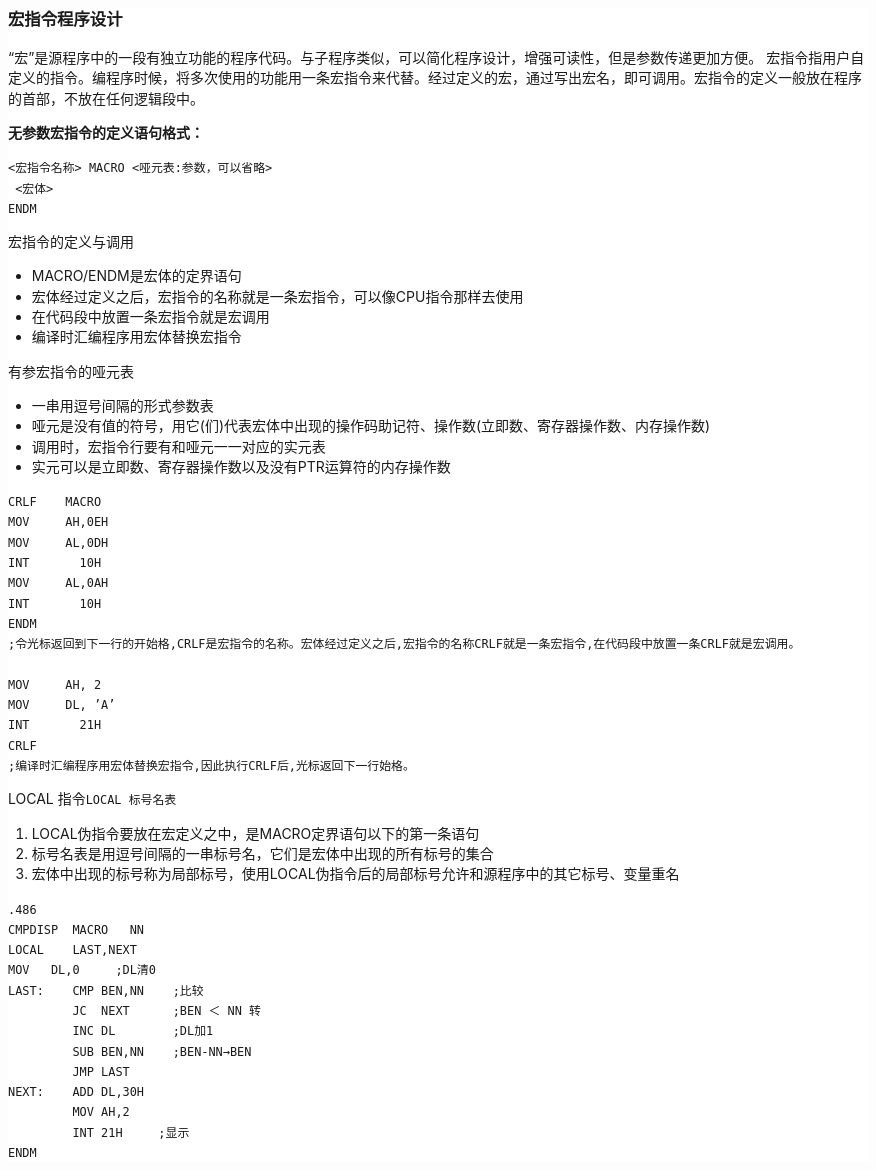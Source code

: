 ### 宏指令程序设计

“宏”是源程序中的一段有独立功能的程序代码。与子程序类似，可以简化程序设计，增强可读性，但是参数传递更加方便。
宏指令指用户自定义的指令。编程序时候，将多次使用的功能用一条宏指令来代替。经过定义的宏，通过写出宏名，即可调用。宏指令的定义一般放在程序的首部，不放在任何逻辑段中。

**无参数宏指令的定义语句格式：**

```assembly
<宏指令名称> MACRO <哑元表:参数，可以省略>
 <宏体>
ENDM
```

宏指令的定义与调用

- MACRO/ENDM是宏体的定界语句
- 宏体经过定义之后，宏指令的名称就是一条宏指令，可以像CPU指令那样去使用
- 在代码段中放置一条宏指令就是宏调用
- 编译时汇编程序用宏体替换宏指令

有参宏指令的哑元表

- 一串用逗号间隔的形式参数表
- 哑元是没有值的符号，用它(们)代表宏体中出现的操作码助记符、操作数(立即数、寄存器操作数、内存操作数)
- 调用时，宏指令行要有和哑元一一对应的实元表
- 实元可以是立即数、寄存器操作数以及没有PTR运算符的内存操作数

```assembly
CRLF    MACRO
MOV     AH,0EH
MOV     AL,0DH
INT       10H
MOV     AL,0AH
INT       10H
ENDM
;令光标返回到下一行的开始格,CRLF是宏指令的名称。宏体经过定义之后,宏指令的名称CRLF就是一条宏指令,在代码段中放置一条CRLF就是宏调用。

MOV     AH, 2
MOV     DL, ’A’
INT       21H
CRLF
;编译时汇编程序用宏体替换宏指令,因此执行CRLF后,光标返回下一行始格。
```

LOCAL 指令`LOCAL 标号名表`

1. LOCAL伪指令要放在宏定义之中，是MACRO定界语句以下的第一条语句
2. 标号名表是用逗号间隔的一串标号名，它们是宏体中出现的所有标号的集合
3. 宏体中出现的标号称为局部标号，使用LOCAL伪指令后的局部标号允许和源程序中的其它标号、变量重名

```assembly
.486
CMPDISP  MACRO   NN
LOCAL    LAST,NEXT
MOV   DL,0     ;DL清0
LAST:    CMP BEN,NN    ;比较
         JC  NEXT      ;BEN ＜ NN 转
         INC DL        ;DL加1
         SUB BEN,NN    ;BEN-NN→BEN
         JMP LAST
NEXT:    ADD DL,30H
         MOV AH,2
         INT 21H     ;显示
ENDM
```
